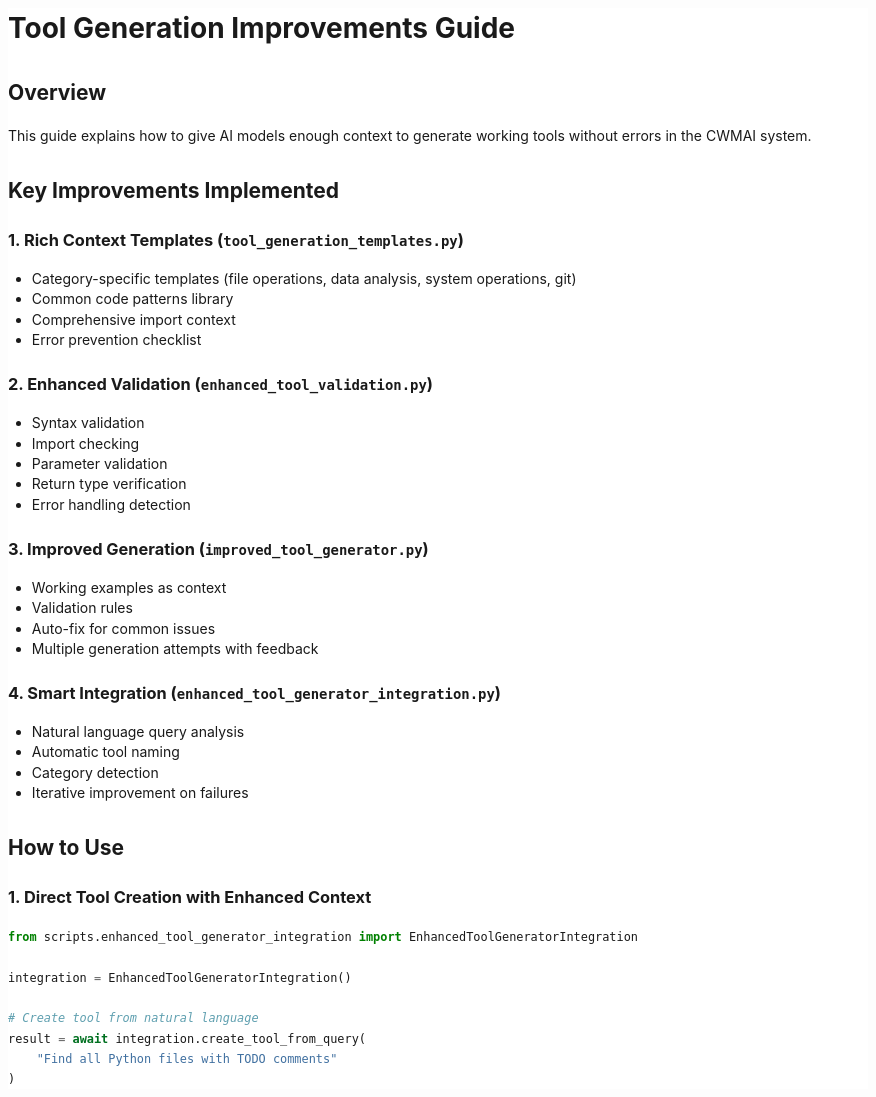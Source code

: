 # Tool Generation Improvements Guide

## Overview
This guide explains how to give AI models enough context to generate working tools without errors in the CWMAI system.

## Key Improvements Implemented

### 1. **Rich Context Templates** (`tool_generation_templates.py`)
- Category-specific templates (file operations, data analysis, system operations, git)
- Common code patterns library
- Comprehensive import context
- Error prevention checklist

### 2. **Enhanced Validation** (`enhanced_tool_validation.py`)
- Syntax validation
- Import checking
- Parameter validation
- Return type verification
- Error handling detection

### 3. **Improved Generation** (`improved_tool_generator.py`)
- Working examples as context
- Validation rules
- Auto-fix for common issues
- Multiple generation attempts with feedback

### 4. **Smart Integration** (`enhanced_tool_generator_integration.py`)
- Natural language query analysis
- Automatic tool naming
- Category detection
- Iterative improvement on failures

## How to Use

### 1. Direct Tool Creation with Enhanced Context
```python
from scripts.enhanced_tool_generator_integration import EnhancedToolGeneratorIntegration

integration = EnhancedToolGeneratorIntegration()

# Create tool from natural language
result = await integration.create_tool_from_query(
    "Find all Python files with TODO comments"
)
```
